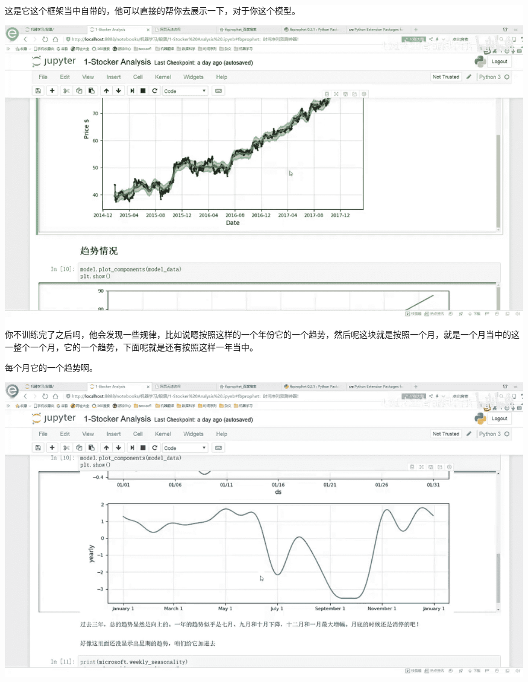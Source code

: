这是它这个框架当中自带的，他可以直接的帮你去展示一下，对于你这个模型。

![](img/9a005f306f32b671307ac3a231031bf7_9.png)

你不训练完了之后吗，他会发现一些规律，比如说嗯按照这样的一个年份它的一个趋势，然后呢这块就是按照一个月，就是一个月当中的这一整个一个月，它的一个趋势，下面呢就是还有按照这样一年当中。

每个月它的一个趋势啊。

![](img/9a005f306f32b671307ac3a231031bf7_11.png)
